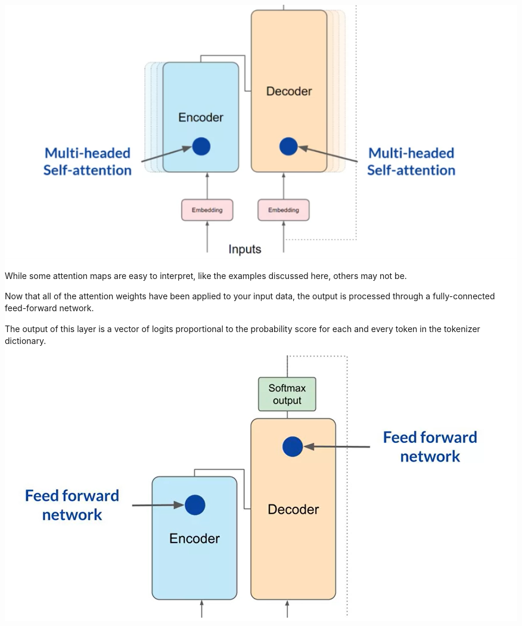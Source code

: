 ![Transformer multi-headed self-attention](./images/transformer-multi-headed-self-attention.png)

While some attention maps are easy to interpret, like the examples discussed here, others may not be.

Now that all of the attention weights have been applied to your input data, the output is processed through a fully-connected feed-forward network.

The output of this layer is a vector of logits proportional to the probability score for each and every token in the tokenizer dictionary.

![Transformer feed forward](./images/transformer-feed-forward.png)
